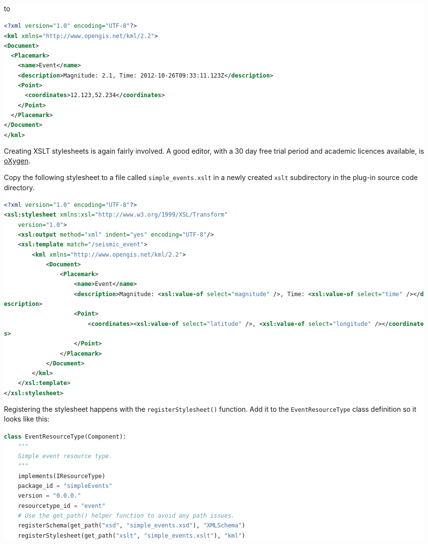 to

```xml
<?xml version="1.0" encoding="UTF-8"?>
<kml xmlns="http://www.opengis.net/kml/2.2">
<Document>
  <Placemark>
    <name>Event</name>
    <description>Magnitude: 2.1, Time: 2012-10-26T09:33:11.123Z</description>
    <Point>
      <coordinates>12.123,52.234</coordinates>
    </Point>
  </Placemark>
</Document>
</kml>
```

Creating XSLT stylesheets is again fairly involved. A good editor, with a 30
day free trial period and academic licences available, is
[oXygen](http://www.oxygenxml.com/).

Copy the following stylesheet to a file called `simple_events.xslt` in a newly
created `xslt` subdirectory in the plug-in source code directory.

```xml
<?xml version="1.0" encoding="UTF-8"?>
<xsl:stylesheet xmlns:xsl="http://www.w3.org/1999/XSL/Transform"
    version="1.0">
    <xsl:output method="xml" indent="yes" encoding="UTF-8"/>
    <xsl:template match="/seismic_event">
        <kml xmlns="http://www.opengis.net/kml/2.2">
            <Document>
                <Placemark>
                    <name>Event</name>
                    <description>Magnitude: <xsl:value-of select="magnitude" />, Time: <xsl:value-of select="time" /></description>
                    <Point>
                        <coordinates><xsl:value-of select="latitude" />, <xsl:value-of select="longitude" /></coordinates>
                    </Point>
                </Placemark>
            </Document>
        </kml>
    </xsl:template>
</xsl:stylesheet>
```

Registering the stylesheet happens with the `registerStylesheet()` function.
Add it to the `EventResourceType` class definition so it looks like this:

```python
class EventResourceType(Component):
    """
    Simple event resource type.
    """
    implements(IResourceType)
    package_id = "simpleEvents"
    version = "0.0.0."
    resourcetype_id = "event"
    # Use the get_path() helper function to avoid any path issues.
    registerSchema(get_path("xsd", "simple_events.xsd"), "XMLSchema")
    registerStylesheet(get_path("xslt", "simple_events.xslt"), "kml")
```
